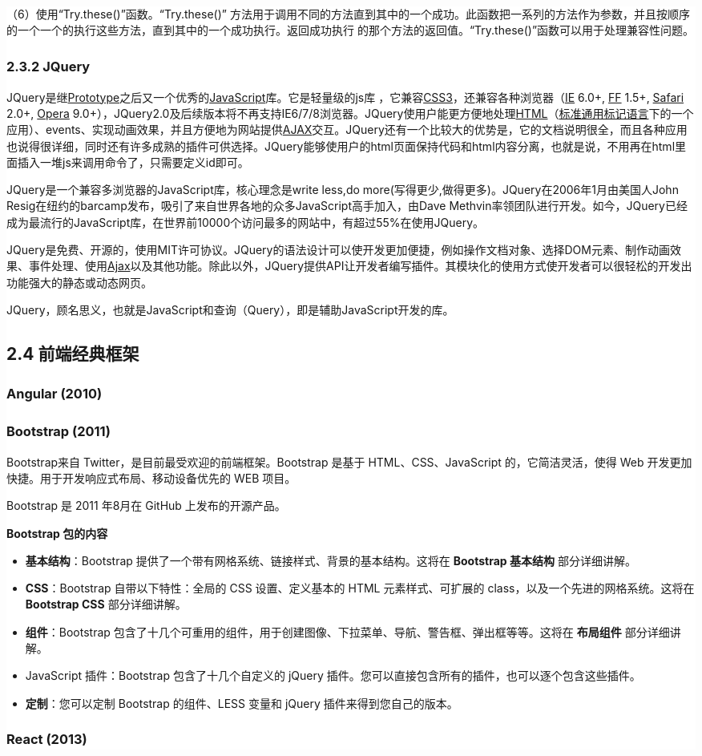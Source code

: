 （6）使用“Try.these()”函数。“Try.these()” 方法用于调用不同的方法直到其中的一个成功。此函数把一系列的方法作为参数，并且按顺序的一个一个的执行这些方法，直到其中的一个成功执行。返回成功执行 的那个方法的返回值。“Try.these()”函数可以用于处理兼容性问题。

 

### 2.3.2   JQuery

JQuery是继[Prototype](http://baike.baidu.com/view/1217697.htm)之后又一个优秀的[JavaScript](http://baike.baidu.com/view/16168.htm)库。它是轻量级的js库 ，它兼容[CSS3](http://baike.baidu.com/view/1713027.htm)，还兼容各种浏览器（[IE](http://baike.baidu.com/subview/703/10271308.htm) 6.0+, [FF](http://baike.baidu.com/subview/31049/5089479.htm) 1.5+, [Safari](http://baike.baidu.com/subview/110484/5036395.htm) 2.0+, [Opera](http://baike.baidu.com/subview/10019/7098372.htm) 9.0+），JQuery2.0及后续版本将不再支持IE6/7/8浏览器。JQuery使用户能更方便地处理[HTML](http://baike.baidu.com/view/692.htm)（[标准通用标记语言](http://baike.baidu.com/view/5286041.htm)下的一个应用）、events、实现动画效果，并且方便地为网站提供[AJAX](http://baike.baidu.com/subview/1641/5762264.htm)交互。JQuery还有一个比较大的优势是，它的文档说明很全，而且各种应用也说得很详细，同时还有许多成熟的插件可供选择。JQuery能够使用户的html页面保持代码和html内容分离，也就是说，不用再在html里面插入一堆js来调用命令了，只需要定义id即可。

JQuery是一个兼容多浏览器的JavaScript库，核心理念是write less,do more(写得更少,做得更多)。JQuery在2006年1月由美国人John Resig在纽约的barcamp发布，吸引了来自世界各地的众多JavaScript高手加入，由Dave Methvin率领团队进行开发。如今，JQuery已经成为最流行的JavaScript库，在世界前10000个访问最多的网站中，有超过55%在使用JQuery。

JQuery是免费、开源的，使用MIT许可协议。JQuery的语法设计可以使开发更加便捷，例如操作文档对象、选择DOM元素、制作动画效果、事件处理、使用[Ajax](http://baike.baidu.com/view/1641.htm)以及其他功能。除此以外，JQuery提供API让开发者编写插件。其模块化的使用方式使开发者可以很轻松的开发出功能强大的静态或动态网页。

JQuery，顾名思义，也就是JavaScript和查询（Query），即是辅助JavaScript开发的库。

 

 

## 2.4  前端经典框架

### Angular (2010) 



### Bootstrap (2011)

Bootstrap来自 Twitter，是目前最受欢迎的前端框架。Bootstrap 是基于 HTML、CSS、JavaScript 的，它简洁灵活，使得 Web 开发更加快捷。用于开发响应式布局、移动设备优先的 WEB 项目。

Bootstrap 是 2011 年8月在 GitHub 上发布的开源产品。

**Bootstrap 包的内容**

- **基本结构**：Bootstrap 提供了一个带有网格系统、链接样式、背景的基本结构。这将在 **Bootstrap 基本结构** 部分详细讲解。

- **CSS**：Bootstrap 自带以下特性：全局的 CSS 设置、定义基本的 HTML 元素样式、可扩展的 class，以及一个先进的网格系统。这将在 **Bootstrap CSS** 部分详细讲解。

- **组件**：Bootstrap 包含了十几个可重用的组件，用于创建图像、下拉菜单、导航、警告框、弹出框等等。这将在 **布局组件** 部分详细讲解。

- JavaScript 插件：Bootstrap 包含了十几个自定义的 jQuery 插件。您可以直接包含所有的插件，也可以逐个包含这些插件。

- **定制**：您可以定制 Bootstrap 的组件、LESS 变量和 jQuery 插件来得到您自己的版本。

  

### React (2013)
